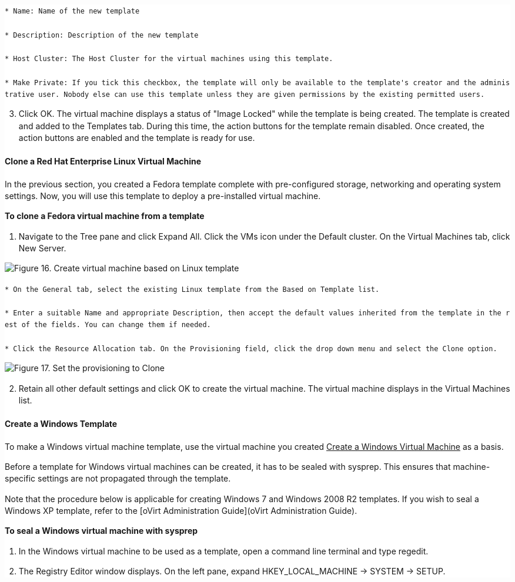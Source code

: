     * Name: Name of the new template

    * Description: Description of the new template

    * Host Cluster: The Host Cluster for the virtual machines using this template.

    * Make Private: If you tick this checkbox, the template will only be available to the template's creator and the administrative user. Nobody else can use this template unless they are given permissions by the existing permitted users.

3. Click OK. The virtual machine displays a status of "Image Locked" while the template is being created. The template is created and added to the Templates tab. During this time, the action buttons for the template remain disabled. Once created, the action buttons are enabled and the template is ready for use.

#### Clone a Red Hat Enterprise Linux Virtual Machine

In the previous section, you created a Fedora template complete with pre-configured storage, networking and operating system settings. Now, you will use this template to deploy a pre-installed virtual machine.

**To clone a Fedora virtual machine from a template**

1. Navigate to the Tree pane and click Expand All. Click the VMs icon under the Default cluster. On the Virtual Machines tab, click New Server.

![Figure 16. Create virtual machine based on Linux template](fedora-server-clone.png "Figure 16. Create virtual machine based on Linux template")

    * On the General tab, select the existing Linux template from the Based on Template list.

    * Enter a suitable Name and appropriate Description, then accept the default values inherited from the template in the rest of the fields. You can change them if needed.

    * Click the Resource Allocation tab. On the Provisioning field, click the drop down menu and select the Clone option.

![Figure 17. Set the provisioning to Clone](new-vm-allocation.png "Figure 17. Set the provisioning to Clone")

2. Retain all other default settings and click OK to create the virtual machine. The virtual machine displays in the Virtual Machines list.

#### Create a Windows Template

To make a Windows virtual machine template, use the virtual machine you created [ Create a Windows Virtual Machine](#Create_a_Windows_Virtual_Machine) as a basis.

Before a template for Windows virtual machines can be created, it has to be sealed with sysprep. This ensures that machine-specific settings are not propagated through the template.

Note that the procedure below is applicable for creating Windows 7 and Windows 2008 R2 templates. If you wish to seal a Windows XP template, refer to the [oVirt Administration Guide](oVirt Administration Guide).

**To seal a Windows virtual machine with sysprep**

1. In the Windows virtual machine to be used as a template, open a command line terminal and type regedit.

2. The Registry Editor window displays. On the left pane, expand HKEY_LOCAL_MACHINE → SYSTEM → SETUP.
